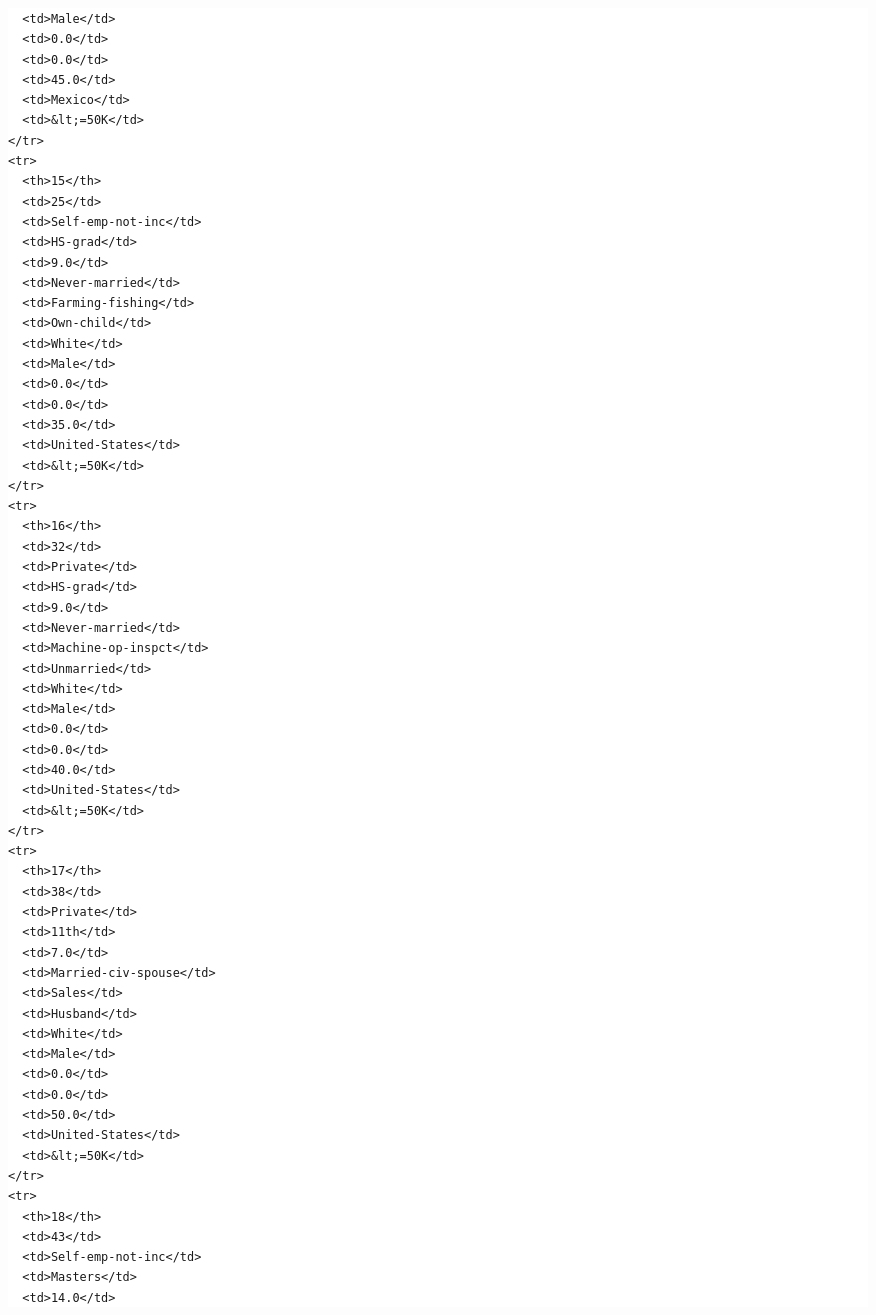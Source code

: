       <td>Male</td>
      <td>0.0</td>
      <td>0.0</td>
      <td>45.0</td>
      <td>Mexico</td>
      <td>&lt;=50K</td>
    </tr>
    <tr>
      <th>15</th>
      <td>25</td>
      <td>Self-emp-not-inc</td>
      <td>HS-grad</td>
      <td>9.0</td>
      <td>Never-married</td>
      <td>Farming-fishing</td>
      <td>Own-child</td>
      <td>White</td>
      <td>Male</td>
      <td>0.0</td>
      <td>0.0</td>
      <td>35.0</td>
      <td>United-States</td>
      <td>&lt;=50K</td>
    </tr>
    <tr>
      <th>16</th>
      <td>32</td>
      <td>Private</td>
      <td>HS-grad</td>
      <td>9.0</td>
      <td>Never-married</td>
      <td>Machine-op-inspct</td>
      <td>Unmarried</td>
      <td>White</td>
      <td>Male</td>
      <td>0.0</td>
      <td>0.0</td>
      <td>40.0</td>
      <td>United-States</td>
      <td>&lt;=50K</td>
    </tr>
    <tr>
      <th>17</th>
      <td>38</td>
      <td>Private</td>
      <td>11th</td>
      <td>7.0</td>
      <td>Married-civ-spouse</td>
      <td>Sales</td>
      <td>Husband</td>
      <td>White</td>
      <td>Male</td>
      <td>0.0</td>
      <td>0.0</td>
      <td>50.0</td>
      <td>United-States</td>
      <td>&lt;=50K</td>
    </tr>
    <tr>
      <th>18</th>
      <td>43</td>
      <td>Self-emp-not-inc</td>
      <td>Masters</td>
      <td>14.0</td>